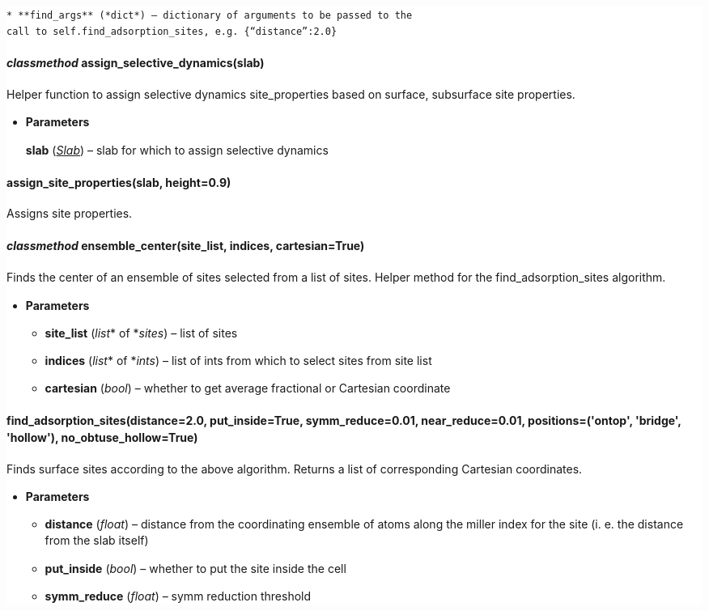 
    * **find_args** (*dict*) – dictionary of arguments to be passed to the
    call to self.find_adsorption_sites, e.g. {“distance”:2.0}



#### _classmethod_ assign_selective_dynamics(slab)
Helper function to assign selective dynamics site_properties based
on surface, subsurface site properties.


* **Parameters**

    **slab** ([*Slab*](pymatgen.core.surface.md#pymatgen.core.surface.Slab)) – slab for which to assign selective dynamics



#### assign_site_properties(slab, height=0.9)
Assigns site properties.


#### _classmethod_ ensemble_center(site_list, indices, cartesian=True)
Finds the center of an ensemble of sites selected from a list of
sites. Helper method for the find_adsorption_sites algorithm.


* **Parameters**


    * **site_list** (*list** of **sites*) – list of sites


    * **indices** (*list** of **ints*) – list of ints from which to select
    sites from site list


    * **cartesian** (*bool*) – whether to get average fractional or
    Cartesian coordinate



#### find_adsorption_sites(distance=2.0, put_inside=True, symm_reduce=0.01, near_reduce=0.01, positions=('ontop', 'bridge', 'hollow'), no_obtuse_hollow=True)
Finds surface sites according to the above algorithm. Returns a list
of corresponding Cartesian coordinates.


* **Parameters**


    * **distance** (*float*) – distance from the coordinating ensemble
    of atoms along the miller index for the site (i. e.
    the distance from the slab itself)


    * **put_inside** (*bool*) – whether to put the site inside the cell


    * **symm_reduce** (*float*) – symm reduction threshold

